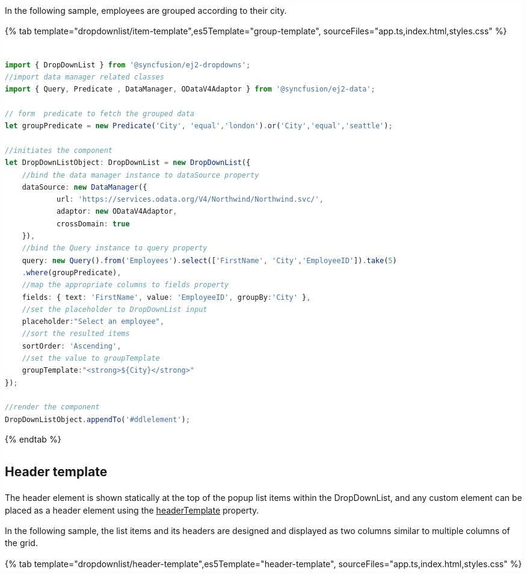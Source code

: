 In the following sample, employees are grouped according to their city.

{% tab template="dropdownlist/item-template",es5Template="group-template", sourceFiles="app.ts,index.html,styles.css" %}

```typescript

import { DropDownList } from '@syncfusion/ej2-dropdowns';
//import data manager related classes
import { Query, Predicate , DataManager, ODataV4Adaptor } from '@syncfusion/ej2-data';

// form  predicate to fetch the grouped data
let groupPredicate = new Predicate('City', 'equal','london').or('City','equal','seattle');

//initiates the component
let DropDownListObject: DropDownList = new DropDownList({
    //bind the data manager instance to dataSource property
    dataSource: new DataManager({
            url: 'https://services.odata.org/V4/Northwind/Northwind.svc/',
            adaptor: new ODataV4Adaptor,
            crossDomain: true
    }),
    //bind the Query instance to query property
    query: new Query().from('Employees').select(['FirstName', 'City','EmployeeID']).take(5)
    .where(groupPredicate),
    //map the appropriate columns to fields property
    fields: { text: 'FirstName', value: 'EmployeeID', groupBy:'City' },
    //set the placeholder to DropDownList input
    placeholder:"Select an employee",
    //sort the resulted items
    sortOrder: 'Ascending',
    //set the value to groupTemplate
    groupTemplate:"<strong>${City}</strong>"
});

//render the component
DropDownListObject.appendTo('#ddlelement');

```

{% endtab %}

## Header template

The header element is shown statically at the top of the popup list items within the
DropDownList, and any custom element can be placed as a header element using the
[headerTemplate](../api/drop-down-list/#headertemplate) property.

In the following sample, the list items and its headers are designed and displayed as two columns
similar to multiple columns of the grid.

{% tab template="dropdownlist/header-template",es5Template="header-template", sourceFiles="app.ts,index.html,styles.css" %}
